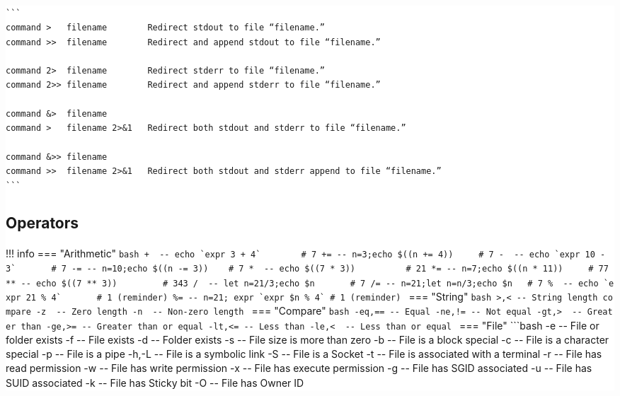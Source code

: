     ```
    command >   filename	    Redirect stdout to file “filename.”
    command >>  filename	    Redirect and append stdout to file “filename.”

    command 2>  filename	    Redirect stderr to file “filename.”
    command 2>> filename	    Redirect and append stderr to file “filename.”

    command &>  filename
    command >   filename 2>&1	Redirect both stdout and stderr to file “filename.”

    command &>> filename
    command >>  filename 2>&1	Redirect both stdout and stderr append to file “filename.”
    ```

## Operators
!!! info
    === "Arithmetic"
        ```bash
        +  -- echo `expr 3 + 4`        # 7
        += -- n=3;echo $((n += 4))     # 7
        -  -- echo `expr 10 - 3`       # 7
        -= -- n=10;echo $((n -= 3))    # 7
        *  -- echo $((7 * 3))          # 21
        *= -- n=7;echo $((n * 11))     # 77
        ** -- echo $((7 ** 3))         # 343
        /  -- let n=21/3;echo $n       # 7
        /= -- n=21;let n=n/3;echo $n   # 7
        %  -- echo `expr 21 % 4`       # 1 (reminder)
        %= -- n=21; expr `expr $n % 4` # 1 (reminder)
        ```
    === "String"
        ```bash
        >,< -- String length compare
        -z  -- Zero length
        -n  -- Non-zero length
        ```
    === "Compare"
        ```bash
        -eq,== -- Equal
        -ne,!= -- Not equal
        -gt,>  -- Greater than
        -ge,>= -- Greater than or equal
        -lt,<= -- Less than
        -le,<  -- Less than or equal
        ```
    === "File"
        ```bash
        -e    -- File or folder exists
        -f    -- File exists
        -d    -- Folder exists
        -s    -- File size is more than zero
        -b    -- File is a block special
        -c    -- File is a character special
        -p    -- File is a pipe
        -h,-L -- File is a symbolic link
        -S    -- File is a Socket
        -t    -- File is associated with a terminal
        -r    -- File has read permission
        -w    -- File has write permission
        -x    -- File has execute permission
        -g    -- File has SGID associated
        -u    -- File has SUID associated
        -k    -- File has Sticky bit
        -O    -- File has Owner ID